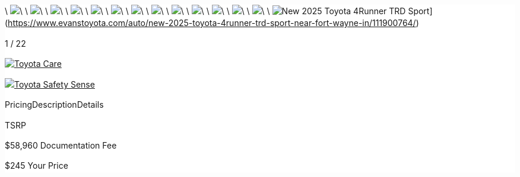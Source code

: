 \\
![](https://cdn.dealereprocess.org/cdn/img/details/img_controls/loading_image.gif)\\
\\
![](https://cdn.dealereprocess.org/cdn/img/details/img_controls/loading_image.gif)\\
\\
![](https://cdn.dealereprocess.org/cdn/img/details/img_controls/loading_image.gif)\\
\\
![](https://cdn.dealereprocess.org/cdn/img/details/img_controls/loading_image.gif)\\
\\
![](https://cdn.dealereprocess.org/cdn/img/details/img_controls/loading_image.gif)\\
\\
![](https://cdn.dealereprocess.org/cdn/img/details/img_controls/loading_image.gif)\\
\\
![](https://cdn.dealereprocess.org/cdn/img/details/img_controls/loading_image.gif)\\
\\
![](https://cdn.dealereprocess.org/cdn/img/details/img_controls/loading_image.gif)\\
\\
![](https://cdn.dealereprocess.org/cdn/img/details/img_controls/loading_image.gif)\\
\\
![](https://cdn.dealereprocess.org/cdn/img/details/img_controls/loading_image.gif)\\
\\
![](https://cdn.dealereprocess.org/cdn/img/details/img_controls/loading_image.gif)\\
\\
![](https://cdn.dealereprocess.org/cdn/img/details/img_controls/loading_image.gif)\\
\\
![](https://cdn.dealereprocess.org/cdn/img/details/img_controls/loading_image.gif)\\
\\
![New 2025 Toyota 4Runner TRD Sport](https://cloudflareimages.dealereprocess.com/resrc/images/c_limit,fl_lossy,w_1000/v1/dvp/2131/31529858477/New-2025-Toyota-4Runner-TRDSport-ID31529858477-aHR0cHM6Ly9pbWFnZXMudW5pdHNpbnZlbnRvcnkuY29tL3VwbG9hZHMvc3RvY2tfaW1hZ2VzLzIwMjUtMTAtMjAvNTU4ZjU5NmVhYmU2MjZlZDc0YTE4ZmQ2YTFjYTFkODQuanBn)](https://www.evanstoyota.com/auto/new-2025-toyota-4runner-trd-sport-near-fort-wayne-in/111900764/)

1 / 22

[![Toyota Care](https://cdn.dealereprocess.org/cdn/img/details/toyota-care.png)](https://www.evanstoyota.com/toyotacare/ "Toyota Care")

[![](https://cdn.dealereprocess.org/cdn/img/alt_content/toyota/toyota-safety-sense/tss-logo-w-small.png)Toyota Safety Sense](https://www.evanstoyota.com/toyota-safety-sense/ "Toyota Safety Sense")

PricingDescriptionDetails

TSRP

$58,960
Documentation Fee

$245
Your Price
